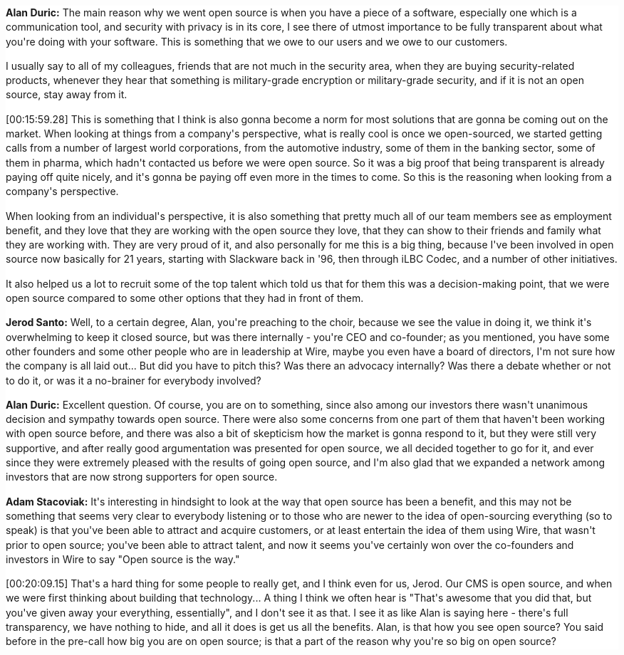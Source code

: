 **Alan Duric:** The main reason why we went open source is when you have a piece of a software, especially one which is a communication tool, and security with privacy is in its core, I see there of utmost importance to be fully transparent about what you're doing with your software. This is something that we owe to our users and we owe to our customers.

I usually say to all of my colleagues, friends that are not much in the security area, when they are buying security-related products, whenever they hear that something is military-grade encryption or military-grade security, and if it is not an open source, stay away from it.

\[00:15:59.28\] This is something that I think is also gonna become a norm for most solutions that are gonna be coming out on the market. When looking at things from a company's perspective, what is really cool is once we open-sourced, we started getting calls from a number of largest world corporations, from the automotive industry, some of them in the banking sector, some of them in pharma, which hadn't contacted us before we were open source. So it was a big proof that being transparent is already paying off quite nicely, and it's gonna be paying off even more in the times to come. So this is the reasoning when looking from a company's perspective.

When looking from an individual's perspective, it is also something that pretty much all of our team members see as employment benefit, and they love that they are working with the open source they love, that they can show to their friends and family what they are working with. They are very proud of it, and also personally for me this is a big thing, because I've been involved in open source now basically for 21 years, starting with Slackware back in '96, then through iLBC Codec, and a number of other initiatives.

It also helped us a lot to recruit some of the top talent which told us that for them this was a decision-making point, that we were open source compared to some other options that they had in front of them.

**Jerod Santo:** Well, to a certain degree, Alan, you're preaching to the choir, because we see the value in doing it, we think it's overwhelming to keep it closed source, but was there internally - you're CEO and co-founder; as you mentioned, you have some other founders and some other people who are in leadership at Wire, maybe you even have a board of directors, I'm not sure how the company is all laid out... But did you have to pitch this? Was there an advocacy internally? Was there a debate whether or not to do it, or was it a no-brainer for everybody involved?

**Alan Duric:** Excellent question. Of course, you are on to something, since also among our investors there wasn't unanimous decision and sympathy towards open source. There were also some concerns from one part of them that haven't been working with open source before, and there was also a bit of skepticism how the market is gonna respond to it, but they were still very supportive, and after really good argumentation was presented for open source, we all decided together to go for it, and ever since they were extremely pleased with the results of going open source, and I'm also glad that we expanded a network among investors that are now strong supporters for open source.

**Adam Stacoviak:** It's interesting in hindsight to look at the way that open source has been a benefit, and this may not be something that seems very clear to everybody listening or to those who are newer to the idea of open-sourcing everything (so to speak) is that you've been able to attract and acquire customers, or at least entertain the idea of them using Wire, that wasn't prior to open source; you've been able to attract talent, and now it seems you've certainly won over the co-founders and investors in Wire to say "Open source is the way."

\[00:20:09.15\] That's a hard thing for some people to really get, and I think even for us, Jerod. Our CMS is open source, and when we were first thinking about building that technology... A thing I think we often hear is "That's awesome that you did that, but you've given away your everything, essentially", and I don't see it as that. I see it as like Alan is saying here - there's full transparency, we have nothing to hide, and all it does is get us all the benefits. Alan, is that how you see open source? You said before in the pre-call how big you are on open source; is that a part of the reason why you're so big on open source?
